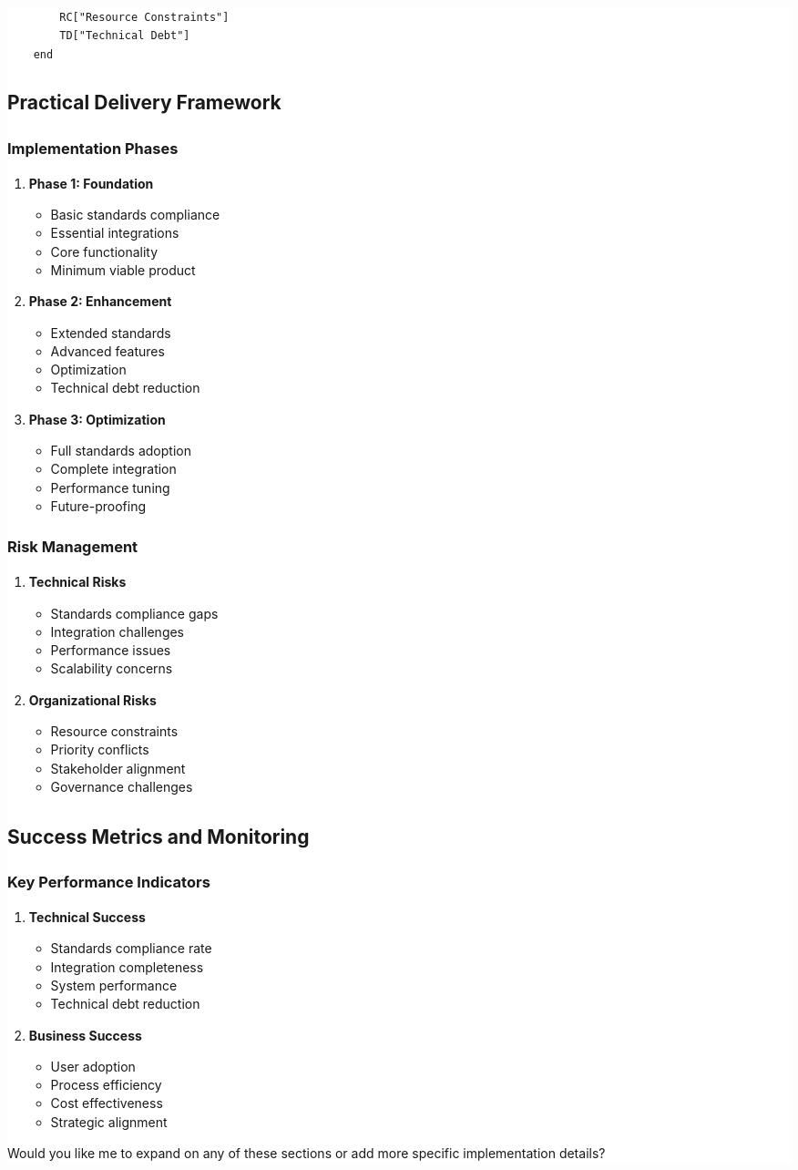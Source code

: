 ```mermaid
        RC["Resource Constraints"]
        TD["Technical Debt"]
    end
```

## Practical Delivery Framework

### Implementation Phases
1. **Phase 1: Foundation**
   - Basic standards compliance
   - Essential integrations
   - Core functionality
   - Minimum viable product

2. **Phase 2: Enhancement**
   - Extended standards
   - Advanced features
   - Optimization
   - Technical debt reduction

3. **Phase 3: Optimization**
   - Full standards adoption
   - Complete integration
   - Performance tuning
   - Future-proofing

### Risk Management
1. **Technical Risks**
   - Standards compliance gaps
   - Integration challenges
   - Performance issues
   - Scalability concerns

2. **Organizational Risks**
   - Resource constraints
   - Priority conflicts
   - Stakeholder alignment
   - Governance challenges

## Success Metrics and Monitoring

### Key Performance Indicators
1. **Technical Success**
   - Standards compliance rate
   - Integration completeness
   - System performance
   - Technical debt reduction

2. **Business Success**
   - User adoption
   - Process efficiency
   - Cost effectiveness
   - Strategic alignment

Would you like me to expand on any of these sections or add more specific implementation details?